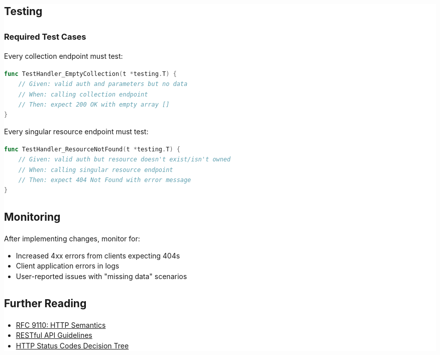 ## Testing

### Required Test Cases
Every collection endpoint must test:
```go
func TestHandler_EmptyCollection(t *testing.T) {
    // Given: valid auth and parameters but no data
    // When: calling collection endpoint
    // Then: expect 200 OK with empty array []
}
```

Every singular resource endpoint must test:
```go
func TestHandler_ResourceNotFound(t *testing.T) {
    // Given: valid auth but resource doesn't exist/isn't owned
    // When: calling singular resource endpoint  
    // Then: expect 404 Not Found with error message
}
```

## Monitoring

After implementing changes, monitor for:
- Increased 4xx errors from clients expecting 404s
- Client application errors in logs
- User-reported issues with "missing data" scenarios

## Further Reading

- [RFC 9110: HTTP Semantics](https://tools.ietf.org/rfc/rfc9110.txt)
- [RESTful API Guidelines](https://github.com/microsoft/api-guidelines)
- [HTTP Status Codes Decision Tree](https://httpstatuses.com/)
